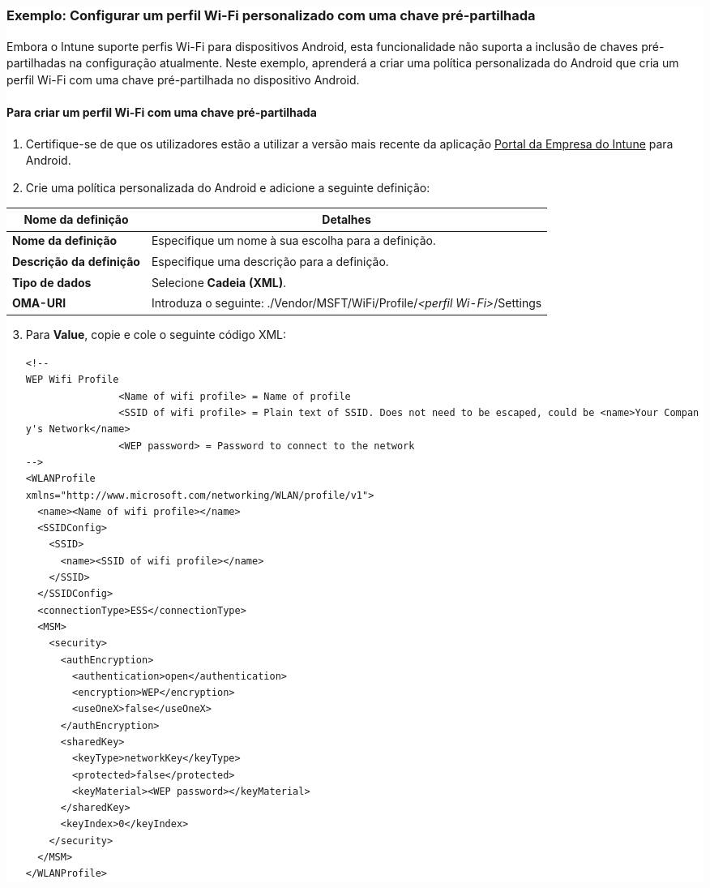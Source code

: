 ### Exemplo: Configurar um perfil Wi-Fi personalizado com uma chave pré-partilhada
Embora o Intune suporte perfis Wi-Fi para dispositivos Android, esta funcionalidade não suporta a inclusão de chaves pré-partilhadas na configuração atualmente. Neste exemplo, aprenderá a criar uma política personalizada do Android que cria um perfil Wi-Fi com uma chave pré-partilhada no dispositivo Android.

#### Para criar um perfil Wi-Fi com uma chave pré-partilhada

1.  Certifique-se de que os utilizadores estão a utilizar a versão mais recente da aplicação [Portal da Empresa do Intune](https://play.google.com/store/apps/details?id=com.microsoft.windowsintune.companyportal) para Android.

2.  Crie uma política personalizada do Android e adicione a seguinte definição:

|Nome da definição|Detalhes|
|----------------|--------------------|
|**Nome da definição**|Especifique um nome à sua escolha para a definição.|
|**Descrição da definição**|Especifique uma descrição para a definição.|
|**Tipo de dados**|Selecione **Cadeia (XML)**.|
|**OMA-URI**|Introduza o seguinte: ./Vendor/MSFT/WiFi/Profile/*&lt;perfil Wi-Fi&gt;*/Settings|

3.  Para **Value**, copie e cole o seguinte código XML:

    ```
    <!--
    WEP Wifi Profile
                    <Name of wifi profile> = Name of profile 
                    <SSID of wifi profile> = Plain text of SSID. Does not need to be escaped, could be <name>Your Company's Network</name>
                    <WEP password> = Password to connect to the network
    -->
    <WLANProfile 
    xmlns="http://www.microsoft.com/networking/WLAN/profile/v1">
      <name><Name of wifi profile></name>
      <SSIDConfig>
        <SSID>
          <name><SSID of wifi profile></name>
        </SSID>
      </SSIDConfig>
      <connectionType>ESS</connectionType>
      <MSM>
        <security>
          <authEncryption>
            <authentication>open</authentication>
            <encryption>WEP</encryption>
            <useOneX>false</useOneX>
          </authEncryption>
          <sharedKey>
            <keyType>networkKey</keyType>
            <protected>false</protected>
            <keyMaterial><WEP password></keyMaterial>
          </sharedKey>
          <keyIndex>0</keyIndex>
        </security>
      </MSM>
    </WLANProfile>
    ```
